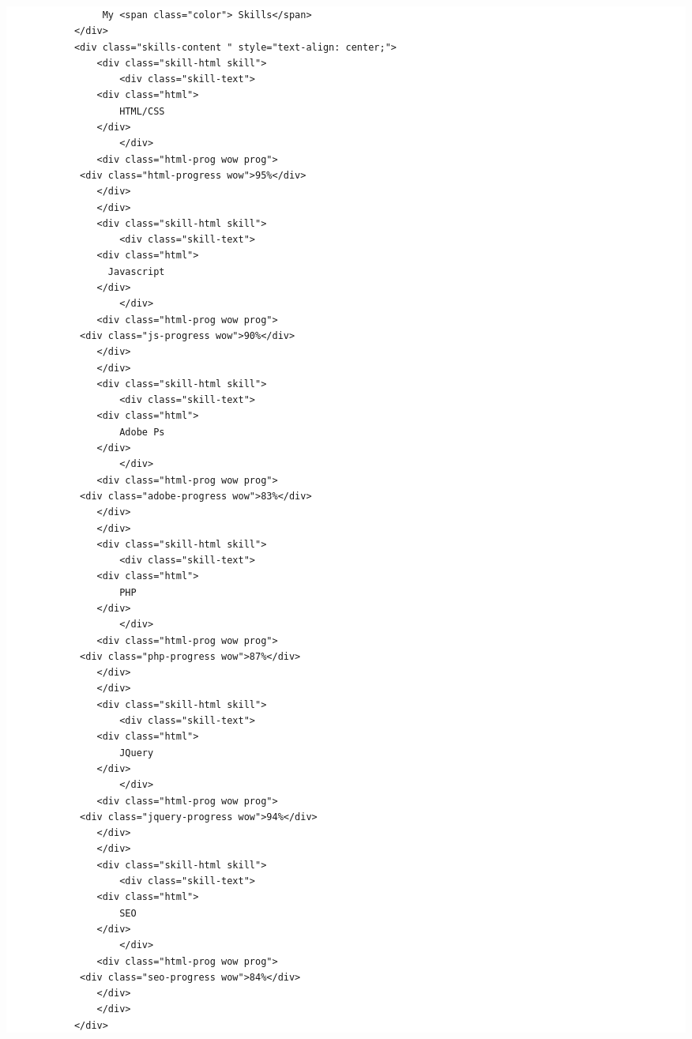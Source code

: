                      My <span class="color"> Skills</span>
                </div>
                <div class="skills-content " style="text-align: center;">
                    <div class="skill-html skill">
                        <div class="skill-text">
                    <div class="html">
                        HTML/CSS
                    </div>
                        </div>
                    <div class="html-prog wow prog">
                 <div class="html-progress wow">95%</div>
                    </div>
                    </div>
                    <div class="skill-html skill">
                        <div class="skill-text">
                    <div class="html">
                      Javascript
                    </div>
                        </div>
                    <div class="html-prog wow prog">
                 <div class="js-progress wow">90%</div>
                    </div>
                    </div>
                    <div class="skill-html skill">
                        <div class="skill-text">
                    <div class="html">
                        Adobe Ps
                    </div>
                        </div>
                    <div class="html-prog wow prog">
                 <div class="adobe-progress wow">83%</div>
                    </div>
                    </div>
                    <div class="skill-html skill">
                        <div class="skill-text">
                    <div class="html">
                        PHP
                    </div>
                        </div>
                    <div class="html-prog wow prog">
                 <div class="php-progress wow">87%</div>
                    </div>
                    </div>
                    <div class="skill-html skill">
                        <div class="skill-text">
                    <div class="html">
                        JQuery
                    </div>
                        </div>
                    <div class="html-prog wow prog">
                 <div class="jquery-progress wow">94%</div>
                    </div>
                    </div>
                    <div class="skill-html skill">
                        <div class="skill-text">
                    <div class="html">
                        SEO
                    </div>
                        </div>
                    <div class="html-prog wow prog">
                 <div class="seo-progress wow">84%</div>
                    </div>
                    </div>
                </div>